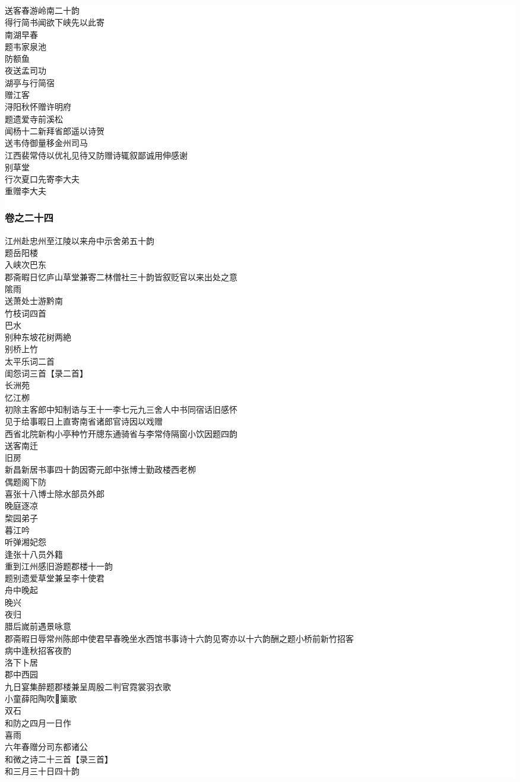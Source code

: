 送客春游岭南二十韵  
得行简书闻欲下峡先以此寄  
南湖早春  
题韦家泉池  
防额鱼  
夜送孟司功  
湖亭与行简宿  
赠江客  
浔阳秋怀赠许明府  
题遗爱寺前溪松  
闻杨十二新拜省郎遥以诗贺  
送韦侍御量移金州司马  
江西裴常侍以优礼见待又防赠诗辄叙鄙诚用伸感谢  
别草堂  
行次夏口先寄李大夫  
重赠李大夫  

### 卷之二十四
  
江州赴忠州至江陵以来舟中示舍弟五十韵  
题岳阳楼  
入峡次巴东  
郡斋暇日忆庐山草堂兼寄二林僧社三十韵皆叙贬官以来出处之意  
隂雨  
送萧处士游黔南  
竹枝词四首  
巴水  
别种东坡花树两絶  
别桥上竹  
太平乐词二首  
闺怨词三首【录二首】  
长洲苑  
忆江栁  
初除主客郎中知制诰与王十一李七元九三舍人中书同宿话旧感怀  
见于给事暇日上直寄南省诸郎官诗因以戏赠  
西省北院新构小亭种竹开牕东通骑省与李常侍隔窗小饮因题四韵  
送客南迁  
旧房  
新昌新居书事四十韵因寄元郎中张博士勤政楼西老栁  
偶题阁下防  
喜张十八博士除水部员外郎  
晚庭逐凉  
棃园弟子  
暮江吟  
听弹湘妃怨  
逢张十八员外籍  
重到江州感旧游题郡楼十一韵  
题别遗爱草堂兼呈李十使君  
舟中晚起  
晚兴  
夜归  
腊后嵗前遇景咏意  
郡斋暇日辱常州陈郎中使君早春晚坐水西馆书事诗十六韵见寄亦以十六韵酬之题小桥前新竹招客  
病中逢秋招客夜酌  
洛下卜居  
郡中西园  
九日宴集醉题郡楼兼呈周殷二判官霓裳羽衣歌  
小童薛阳陶吹篥歌  
双石  
和防之四月一日作  
喜雨  
六年春赠分司东都诸公  
和微之诗二十三首【录三首】  
和三月三十日四十韵  